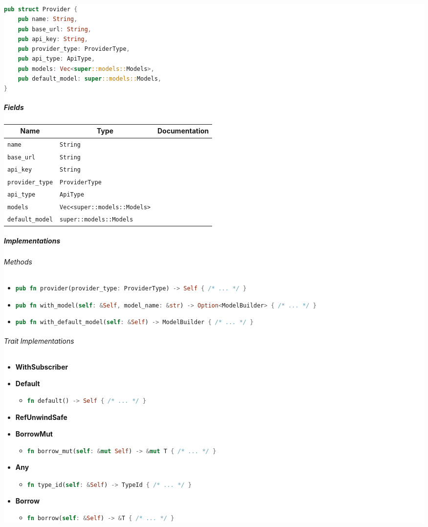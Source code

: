 ```rust
pub struct Provider {
    pub name: String,
    pub base_url: String,
    pub api_key: String,
    pub provider_type: ProviderType,
    pub api_type: ApiType,
    pub models: Vec<super::models::Models>,
    pub default_model: super::models::Models,
}
```

##### Fields

| Name | Type | Documentation |
|------|------|---------------|
| `name` | `String` |  |
| `base_url` | `String` |  |
| `api_key` | `String` |  |
| `provider_type` | `ProviderType` |  |
| `api_type` | `ApiType` |  |
| `models` | `Vec<super::models::Models>` |  |
| `default_model` | `super::models::Models` |  |

##### Implementations

###### Methods

- ```rust
  pub fn provider(provider_type: ProviderType) -> Self { /* ... */ }
  ```

- ```rust
  pub fn with_model(self: &Self, model_name: &str) -> Option<ModelBuilder> { /* ... */ }
  ```

- ```rust
  pub fn with_default_model(self: &Self) -> ModelBuilder { /* ... */ }
  ```

###### Trait Implementations

- **WithSubscriber**
- **Default**
  - ```rust
    fn default() -> Self { /* ... */ }
    ```

- **RefUnwindSafe**
- **BorrowMut**
  - ```rust
    fn borrow_mut(self: &mut Self) -> &mut T { /* ... */ }
    ```

- **Any**
  - ```rust
    fn type_id(self: &Self) -> TypeId { /* ... */ }
    ```

- **Borrow**
  - ```rust
    fn borrow(self: &Self) -> &T { /* ... */ }
  ```